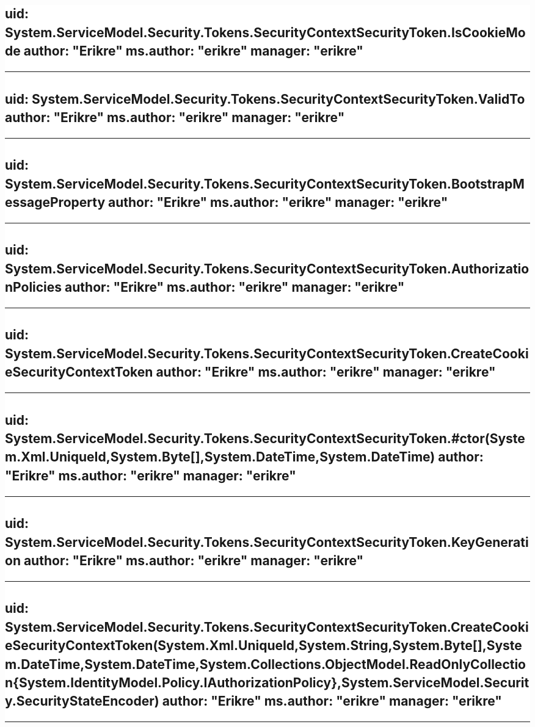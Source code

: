 uid: System.ServiceModel.Security.Tokens.SecurityContextSecurityToken.IsCookieMode
author: "Erikre"
ms.author: "erikre"
manager: "erikre"
---

---
uid: System.ServiceModel.Security.Tokens.SecurityContextSecurityToken.ValidTo
author: "Erikre"
ms.author: "erikre"
manager: "erikre"
---

---
uid: System.ServiceModel.Security.Tokens.SecurityContextSecurityToken.BootstrapMessageProperty
author: "Erikre"
ms.author: "erikre"
manager: "erikre"
---

---
uid: System.ServiceModel.Security.Tokens.SecurityContextSecurityToken.AuthorizationPolicies
author: "Erikre"
ms.author: "erikre"
manager: "erikre"
---

---
uid: System.ServiceModel.Security.Tokens.SecurityContextSecurityToken.CreateCookieSecurityContextToken
author: "Erikre"
ms.author: "erikre"
manager: "erikre"
---

---
uid: System.ServiceModel.Security.Tokens.SecurityContextSecurityToken.#ctor(System.Xml.UniqueId,System.Byte[],System.DateTime,System.DateTime)
author: "Erikre"
ms.author: "erikre"
manager: "erikre"
---

---
uid: System.ServiceModel.Security.Tokens.SecurityContextSecurityToken.KeyGeneration
author: "Erikre"
ms.author: "erikre"
manager: "erikre"
---

---
uid: System.ServiceModel.Security.Tokens.SecurityContextSecurityToken.CreateCookieSecurityContextToken(System.Xml.UniqueId,System.String,System.Byte[],System.DateTime,System.DateTime,System.Collections.ObjectModel.ReadOnlyCollection{System.IdentityModel.Policy.IAuthorizationPolicy},System.ServiceModel.Security.SecurityStateEncoder)
author: "Erikre"
ms.author: "erikre"
manager: "erikre"
---

---